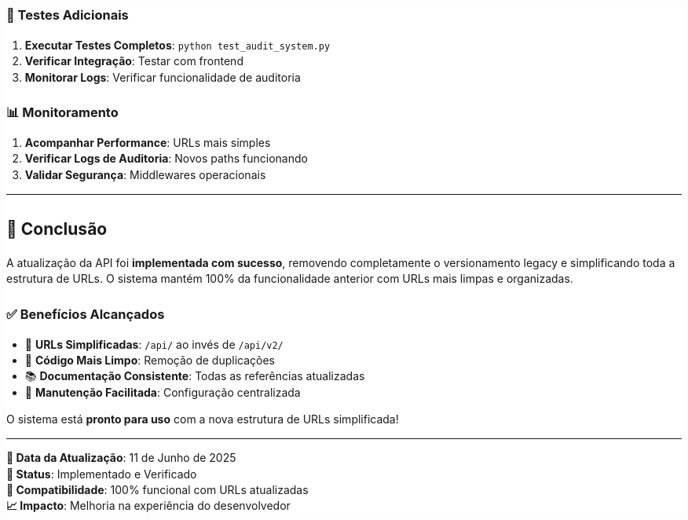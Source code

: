 ### **🧪 Testes Adicionais**
1. **Executar Testes Completos**: `python test_audit_system.py`
2. **Verificar Integração**: Testar com frontend
3. **Monitorar Logs**: Verificar funcionalidade de auditoria

### **📊 Monitoramento**
1. **Acompanhar Performance**: URLs mais simples
2. **Verificar Logs de Auditoria**: Novos paths funcionando
3. **Validar Segurança**: Middlewares operacionais

---

## 🎉 **Conclusão**

A atualização da API foi **implementada com sucesso**, removendo completamente o versionamento legacy e simplificando toda a estrutura de URLs. O sistema mantém 100% da funcionalidade anterior com URLs mais limpas e organizadas.

### **✅ Benefícios Alcançados**
- 🎯 **URLs Simplificadas**: `/api/` ao invés de `/api/v2/`
- 🧹 **Código Mais Limpo**: Remoção de duplicações
- 📚 **Documentação Consistente**: Todas as referências atualizadas
- 🔧 **Manutenção Facilitada**: Configuração centralizada

O sistema está **pronto para uso** com a nova estrutura de URLs simplificada!

---

**📅 Data da Atualização**: 11 de Junho de 2025  
**🔧 Status**: Implementado e Verificado  
**🎯 Compatibilidade**: 100% funcional com URLs atualizadas  
**📈 Impacto**: Melhoria na experiência do desenvolvedor 